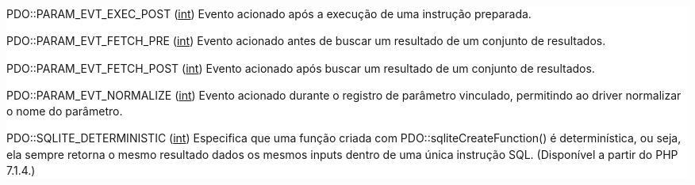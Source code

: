 PDO::PARAM_EVT_EXEC_POST ([int](https://www.php.net/manual/pt_BR/language.types.integer.php))
Evento acionado após a execução de uma instrução preparada.

PDO::PARAM_EVT_FETCH_PRE ([int](https://www.php.net/manual/pt_BR/language.types.integer.php))
Evento acionado antes de buscar um resultado de um conjunto de resultados.

PDO::PARAM_EVT_FETCH_POST ([int](https://www.php.net/manual/pt_BR/language.types.integer.php))
Evento acionado após buscar um resultado de um conjunto de resultados.

PDO::PARAM_EVT_NORMALIZE ([int](https://www.php.net/manual/pt_BR/language.types.integer.php))
Evento acionado durante o registro de parâmetro vinculado, permitindo ao driver normalizar o nome do parâmetro.

PDO::SQLITE_DETERMINISTIC ([int](https://www.php.net/manual/pt_BR/language.types.integer.php))
Especifica que uma função criada com PDO::sqliteCreateFunction() é determinística, ou seja, ela sempre retorna o mesmo resultado dados os mesmos inputs dentro de uma única instrução SQL. (Disponível a partir do PHP 7.1.4.)